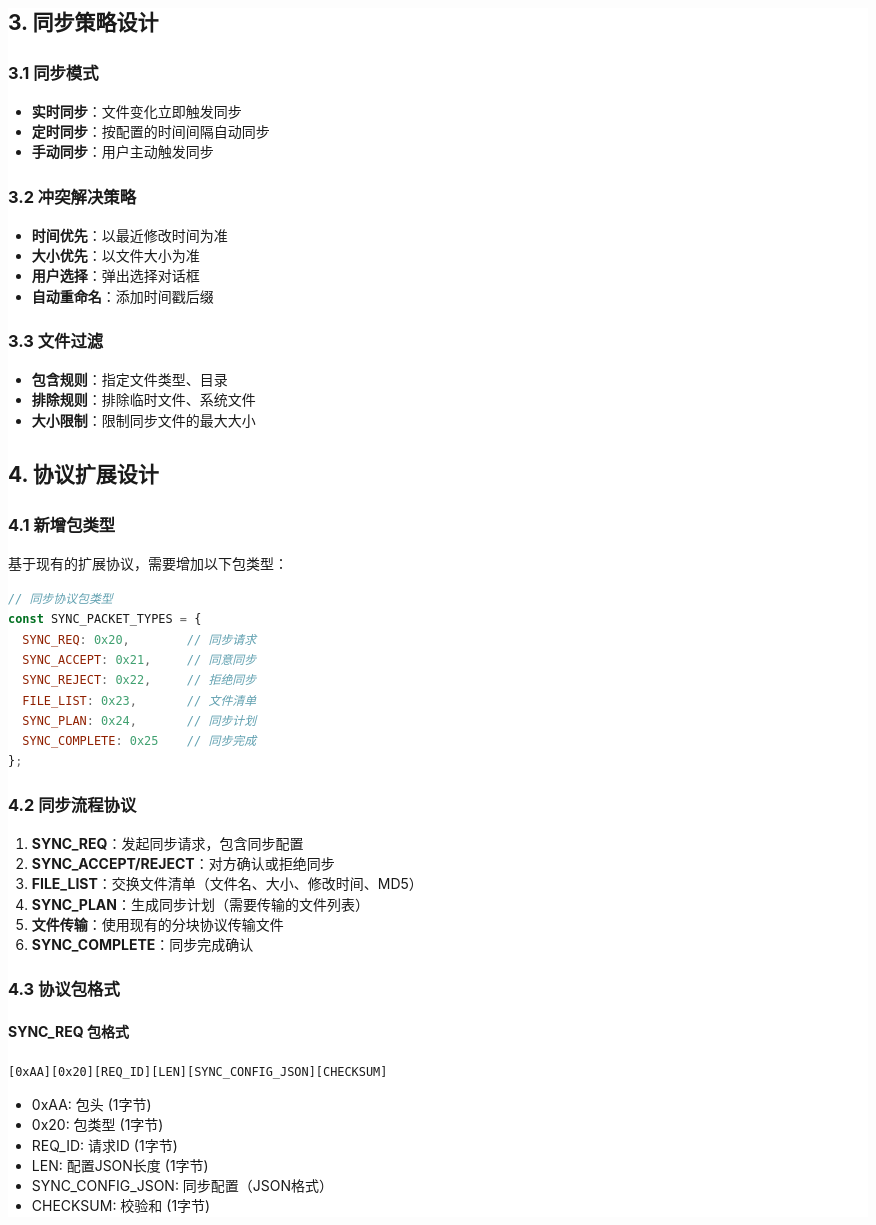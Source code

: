 ## 3. 同步策略设计

### 3.1 同步模式
- **实时同步**：文件变化立即触发同步
- **定时同步**：按配置的时间间隔自动同步
- **手动同步**：用户主动触发同步

### 3.2 冲突解决策略
- **时间优先**：以最近修改时间为准
- **大小优先**：以文件大小为准
- **用户选择**：弹出选择对话框
- **自动重命名**：添加时间戳后缀

### 3.3 文件过滤
- **包含规则**：指定文件类型、目录
- **排除规则**：排除临时文件、系统文件
- **大小限制**：限制同步文件的最大大小

## 4. 协议扩展设计

### 4.1 新增包类型
基于现有的扩展协议，需要增加以下包类型：

```javascript
// 同步协议包类型
const SYNC_PACKET_TYPES = {
  SYNC_REQ: 0x20,        // 同步请求
  SYNC_ACCEPT: 0x21,     // 同意同步
  SYNC_REJECT: 0x22,     // 拒绝同步
  FILE_LIST: 0x23,       // 文件清单
  SYNC_PLAN: 0x24,       // 同步计划
  SYNC_COMPLETE: 0x25    // 同步完成
};
```

### 4.2 同步流程协议
1. **SYNC_REQ**：发起同步请求，包含同步配置
2. **SYNC_ACCEPT/REJECT**：对方确认或拒绝同步
3. **FILE_LIST**：交换文件清单（文件名、大小、修改时间、MD5）
4. **SYNC_PLAN**：生成同步计划（需要传输的文件列表）
5. **文件传输**：使用现有的分块协议传输文件
6. **SYNC_COMPLETE**：同步完成确认

### 4.3 协议包格式

#### SYNC_REQ 包格式
```
[0xAA][0x20][REQ_ID][LEN][SYNC_CONFIG_JSON][CHECKSUM]
```
- 0xAA: 包头 (1字节)
- 0x20: 包类型 (1字节)
- REQ_ID: 请求ID (1字节)
- LEN: 配置JSON长度 (1字节)
- SYNC_CONFIG_JSON: 同步配置（JSON格式）
- CHECKSUM: 校验和 (1字节)
